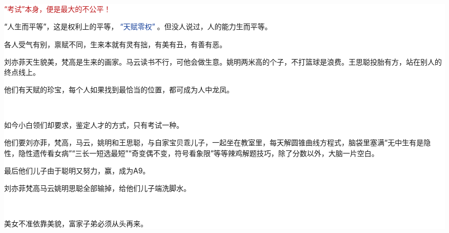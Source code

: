 <span class="ql-author-12577680 ql-size-12 ql-font-kaiti" style="color: rgb(190, 26, 29);">
          “考试”本身，便是最大的不公平！
         </span>
</p>
<p line="4AMJ" style="white-space: normal;">
<span class="ql-author-12577680 ql-size-12 ql-font-kaiti">
          “人生而平等”，这是权利上的平等，
         </span>
<span class="ql-author-12577680 ql-size-12 ql-font-kaiti" style="color: rgb(25, 67, 156);">
          “天赋零权”
         </span>
<span class="ql-author-12577680 ql-size-12 ql-font-kaiti">
          。但没人说过，人的能力生而平等。
         </span>
</p>
<p line="olug" style="white-space: normal;">
<span class="ql-author-12577680 ql-size-12 ql-font-kaiti">
          各人受气有别，禀赋不同，生来本就有灵有拙，有美有丑，有善有恶。
         </span>
</p>
<p line="CeYL" style="white-space: normal;">
<span class="ql-author-12577680 ql-size-12 ql-font-kaiti">
          刘亦菲天生貌美，梵高是生来的画家。马云读书不行，可他会做生意。姚明两米高的个子，不打篮球是浪费。王思聪投胎有方，站在别人的终点线上。
         </span>
</p>
<p line="pCvT" style="white-space: normal;">
<span class="ql-author-12577680 ql-size-12 ql-font-kaiti">
          他们有天赋的珍宝，每个人如果找到最恰当的位置，都可成为人中龙凤。
         </span>
</p>
<p line="Mjqh" style="white-space: normal;">
<br/>
</p>
<p line="ML35" style="white-space: normal;">
<span class="ql-author-12577680 ql-size-12 ql-font-kaiti">
          如今小白领们却要求，鉴定人才的方式，只有考试一种。
         </span>
</p>
<p line="fiGd" style="white-space: normal;">
<span class="ql-author-12577680 ql-size-12 ql-font-kaiti">
          他们要刘亦菲，梵高，马云，姚明和王思聪，与自家宝贝乖儿子，一起坐在教室里，每天解圆锥曲线方程式，脑袋里塞满“无中生有是隐性，隐性遗传看女病”“三长一短选最短”“奇变偶不变，符号看象限”等等辣鸡解题技巧，除了分数以外，大脑一片空白。
         </span>
</p>
<p line="K3b0" style="white-space: normal;">
<span class="ql-author-12577680 ql-size-12 ql-font-kaiti">
          最后他们儿子由于聪明又努力，赢，成为A9。
         </span>
</p>
<p line="b5on" style="white-space: normal;">
<span class="ql-author-12577680 ql-size-12 ql-font-kaiti">
          刘亦菲梵高马云姚明思聪全部输掉，给他们儿子端洗脚水。
         </span>
</p>
<p line="FZgw" style="white-space: normal;">
<br/>
</p>
<p line="84F6" style="white-space: normal;">
<span class="ql-author-12577680 ql-size-12 ql-font-kaiti">
          美女不准依靠美貌，富家子弟必须从头再来。
         </span>
</p>
<p line="chNC" style="white-space: normal;">
<span class="ql-author-12577680 ql-size-12 ql-font-kaiti">